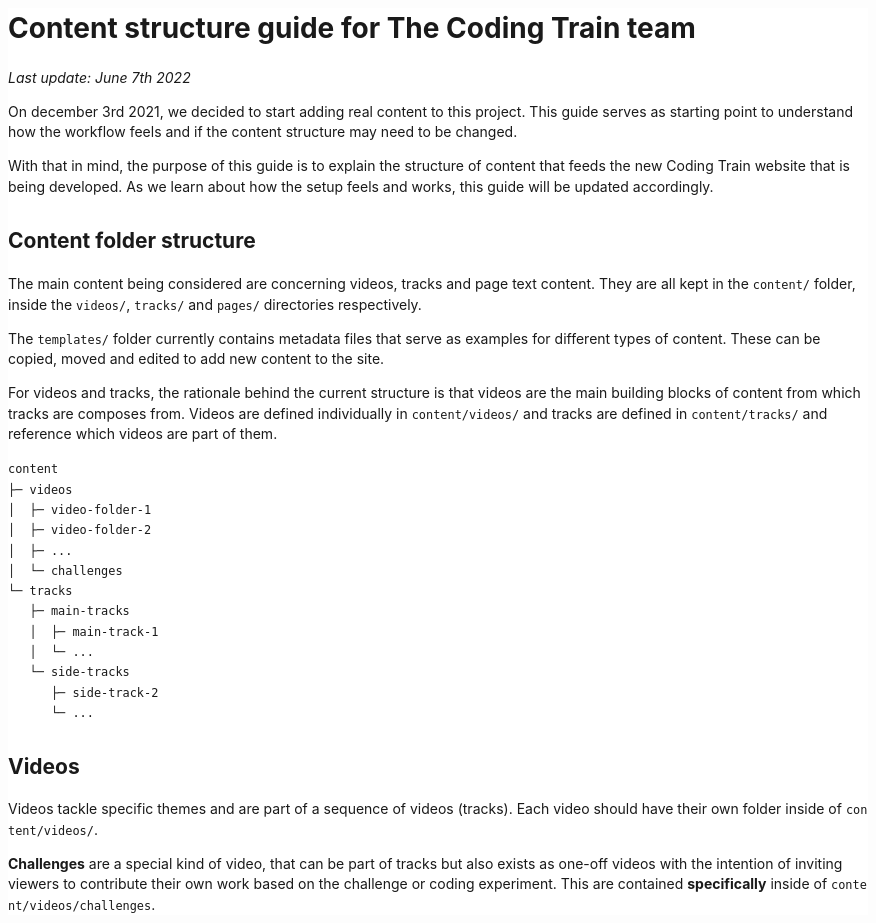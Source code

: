 # Content structure guide for The Coding Train team

_Last update: June 7th 2022_

On december 3rd 2021, we decided to start adding real content to this project. This guide serves as starting point to understand how the workflow feels and if the content structure may need to be changed.

With that in mind, the purpose of this guide is to explain the structure of content that feeds the new Coding Train website that is being developed. As we learn about how the setup feels and works,
this guide will be updated accordingly.

## Content folder structure

The main content being considered are concerning videos, tracks and page text content.
They are all kept in the `content/` folder, inside the `videos/`, `tracks/` and `pages/` directories respectively.

The `templates/` folder currently contains metadata files that serve as examples for different types of content.
These can be copied, moved and edited to add new content to the site.

For videos and tracks, the rationale behind the current structure is that videos are the main building blocks of content from which tracks are composes from.
Videos are defined individually in `content/videos/` and tracks are defined in `content/tracks/` and reference which videos are part of them.

```
content
├─ videos
│  ├─ video-folder-1
│  ├─ video-folder-2
│  ├─ ...
│  └─ challenges
└─ tracks
   ├─ main-tracks
   │  ├─ main-track-1
   │  └─ ...
   └─ side-tracks
      ├─ side-track-2
      └─ ...
```

## Videos

Videos tackle specific themes and are part of a sequence of videos (tracks). Each video should have their own folder inside of `content/videos/`.

**Challenges** are a special kind of video, that can be part of tracks but also exists as one-off videos with the intention of inviting viewers to contribute their own work based on the challenge or coding experiment.
This are contained **specifically** inside of `content/videos/challenges`.
